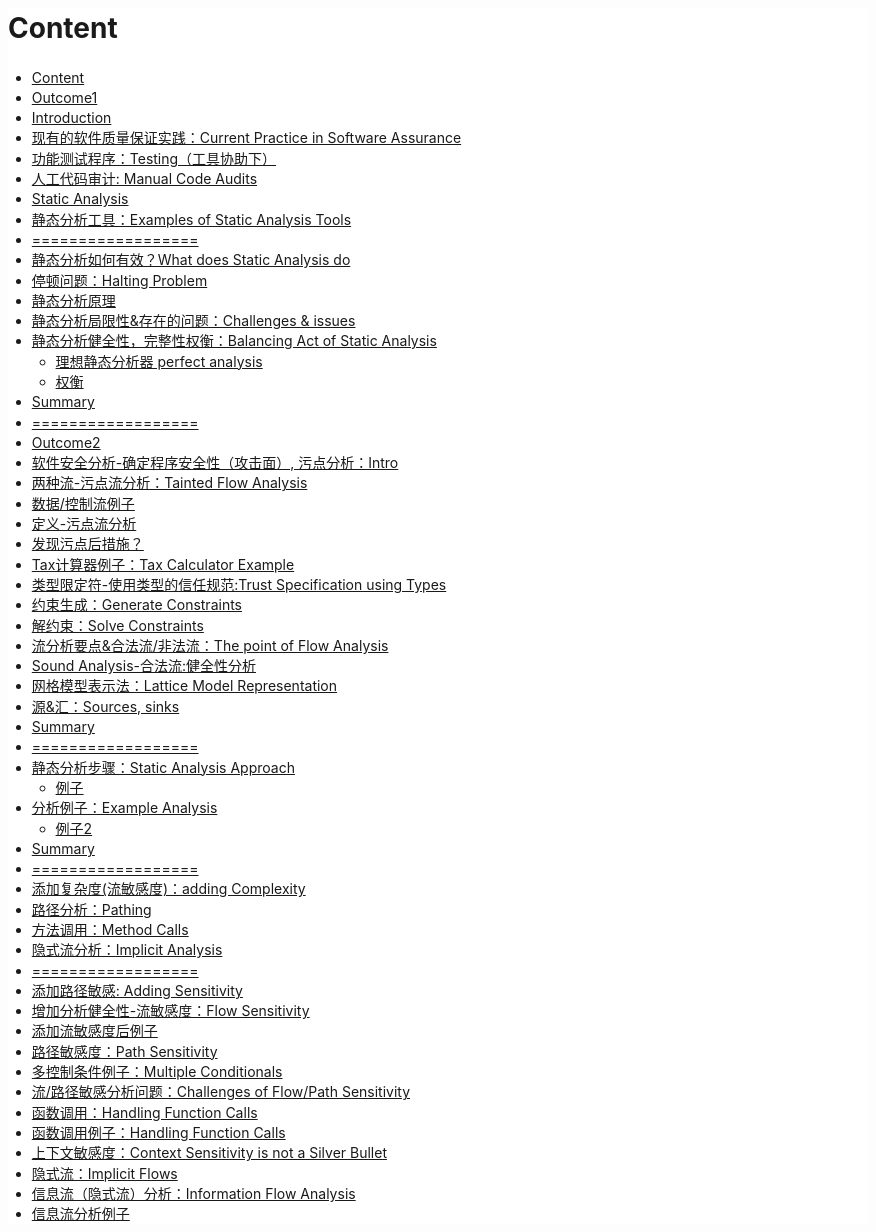 # Content

* [Content](#content)
* [Outcome1](#outcome1)
* [Introduction](#introduction)
* [现有的软件质量保证实践：Current Practice in Software Assurance](#现有的软件质量保证实践current-practice-in-software-assurance)
* [功能测试程序：Testing（工具协助下）](#功能测试程序testing工具协助下)
* [人工代码审计: Manual Code Audits](#人工代码审计-manual-code-audits)
* [Static Analysis](#static-analysis)
* [静态分析工具：Examples of Static Analysis Tools](#静态分析工具examples-of-static-analysis-tools)
* [==================](#)
* [静态分析如何有效？What does Static Analysis do](#静态分析如何有效what-does-static-analysis-do)
* [停顿问题：Halting Problem](#停顿问题halting-problem)
* [静态分析原理](#静态分析原理)
* [静态分析局限性&存在的问题：Challenges & issues](#静态分析局限性存在的问题challenges--issues)
* [静态分析健全性，完整性权衡：Balancing Act of Static Analysis](#静态分析健全性完整性权衡balancing-act-of-static-analysis)
  * [理想静态分析器 perfect analysis](#理想静态分析器-perfect-analysis)
  * [权衡](#权衡)
* [Summary](#summary)
* [==================](#-1)
* [Outcome2](#outcome2)
* [软件安全分析-确定程序安全性（攻击面）, 污点分析：Intro](#软件安全分析-确定程序安全性攻击面-污点分析intro)
* [两种流-污点流分析：Tainted Flow Analysis](#两种流-污点流分析tainted-flow-analysis)
* [数据/控制流例子](#数据控制流例子)
* [定义-污点流分析](#定义-污点流分析)
* [发现污点后措施？](#发现污点后措施)
* [Tax计算器例子：Tax Calculator Example](#tax计算器例子tax-calculator-example)
* [类型限定符-使用类型的信任规范:Trust Specification using Types](#类型限定符-使用类型的信任规范trust-specification-using-types)
* [约束生成：Generate Constraints](#约束生成generate-constraints)
* [解约束：Solve Constraints](#解约束solve-constraints)
* [流分析要点&合法流/非法流：The point of Flow Analysis](#流分析要点合法流非法流the-point-of-flow-analysis)
* [Sound Analysis-合法流:健全性分析](#sound-analysis-合法流健全性分析)
* [网格模型表示法：Lattice Model Representation](#网格模型表示法lattice-model-representation)
* [源&汇：Sources, sinks](#源汇sources-sinks)
* [Summary](#summary-1)
* [==================](#-2)
* [静态分析步骤：Static Analysis Approach](#静态分析步骤static-analysis-approach)
  * [例子](#例子)
* [分析例子：Example Analysis](#分析例子example-analysis)
  * [例子2](#例子2)
* [Summary](#summary-2)
* [==================](#-3)
* [添加复杂度(流敏感度)：adding Complexity](#添加复杂度流敏感度adding-complexity)
* [路径分析：Pathing](#路径分析pathing)
* [方法调用：Method Calls](#方法调用method-calls)
* [隐式流分析：Implicit Analysis](#隐式流分析implicit-analysis)
* [==================](#-4)
* [添加路径敏感: Adding Sensitivity](#添加路径敏感-adding-sensitivity)
* [增加分析健全性-流敏感度：Flow Sensitivity](#增加分析健全性-流敏感度flow-sensitivity)
* [添加流敏感度后例子](#添加流敏感度后例子)
* [路径敏感度：Path Sensitivity](#路径敏感度path-sensitivity)
* [多控制条件例子：Multiple Conditionals](#多控制条件例子multiple-conditionals)
* [流/路径敏感分析问题：Challenges of Flow/Path Sensitivity](#流路径敏感分析问题challenges-of-flowpath-sensitivity)
* [函数调用：Handling Function Calls](#函数调用handling-function-calls)
* [函数调用例子：Handling Function Calls](#函数调用例子handling-function-calls)
* [上下文敏感度：Context Sensitivity is not a Silver Bullet](#上下文敏感度context-sensitivity-is-not-a-silver-bullet)
* [隐式流：Implicit Flows](#隐式流implicit-flows)
* [信息流（隐式流）分析：Information Flow Analysis](#信息流隐式流分析information-flow-analysis)
* [信息流分析例子](#信息流分析例子)